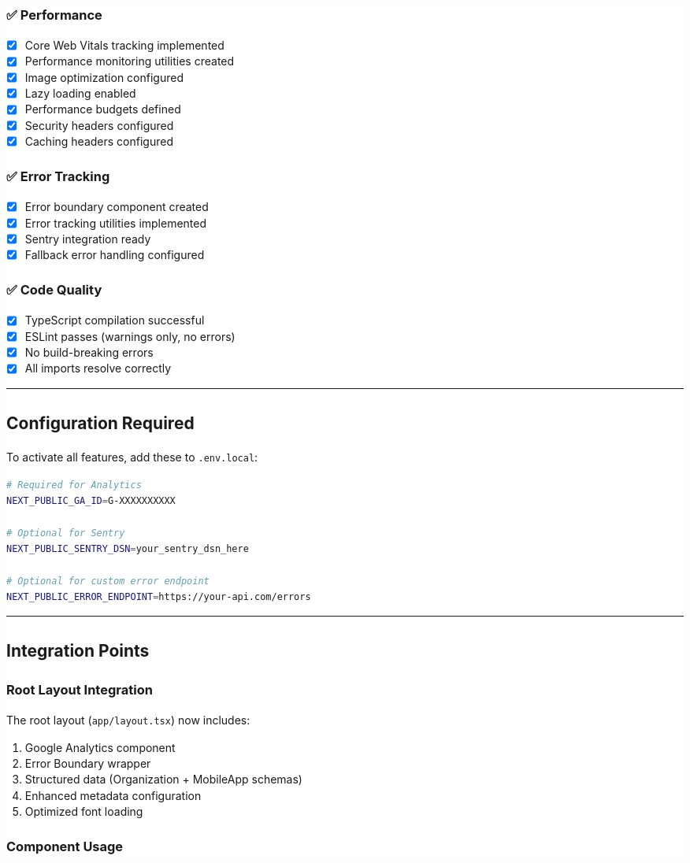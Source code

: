 ### ✅ Performance
- [x] Core Web Vitals tracking implemented
- [x] Performance monitoring utilities created
- [x] Image optimization configured
- [x] Lazy loading enabled
- [x] Performance budgets defined
- [x] Security headers configured
- [x] Caching headers configured

### ✅ Error Tracking
- [x] Error boundary component created
- [x] Error tracking utilities implemented
- [x] Sentry integration ready
- [x] Fallback error handling configured

### ✅ Code Quality
- [x] TypeScript compilation successful
- [x] ESLint passes (warnings only, no errors)
- [x] No build-breaking errors
- [x] All imports resolve correctly

---

## Configuration Required

To activate all features, add these to `.env.local`:

```bash
# Required for Analytics
NEXT_PUBLIC_GA_ID=G-XXXXXXXXXX

# Optional for Sentry
NEXT_PUBLIC_SENTRY_DSN=your_sentry_dsn_here

# Optional for custom error endpoint
NEXT_PUBLIC_ERROR_ENDPOINT=https://your-api.com/errors
```

---

## Integration Points

### Root Layout Integration
The root layout (`app/layout.tsx`) now includes:
1. Google Analytics component
2. Error Boundary wrapper
3. Structured data (Organization + MobileApp schemas)
4. Enhanced metadata configuration
5. Optimized font loading

### Component Usage
